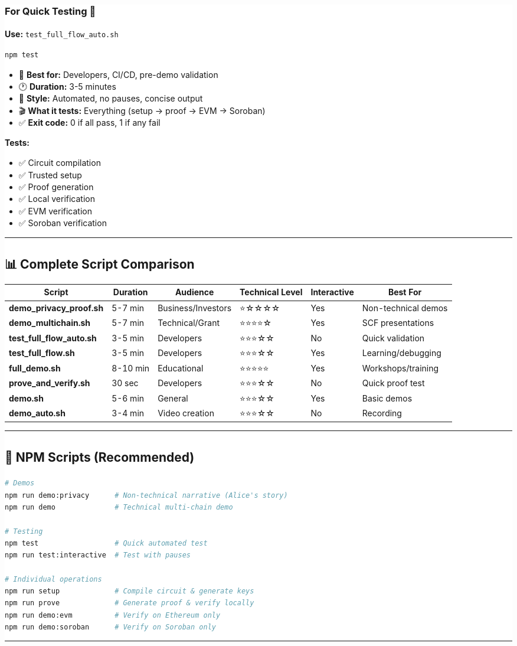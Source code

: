 ### For Quick Testing 🚀

**Use:** `test_full_flow_auto.sh`

```bash
npm test
```

- 👥 **Best for:** Developers, CI/CD, pre-demo validation
- 🕐 **Duration:** 3-5 minutes
- 📖 **Style:** Automated, no pauses, concise output
- 🎬 **What it tests:** Everything (setup → proof → EVM → Soroban)
- ✅ **Exit code:** 0 if all pass, 1 if any fail

**Tests:**
- ✅ Circuit compilation
- ✅ Trusted setup
- ✅ Proof generation
- ✅ Local verification
- ✅ EVM verification
- ✅ Soroban verification

---

## 📊 Complete Script Comparison

| Script | Duration | Audience | Technical Level | Interactive | Best For |
|--------|----------|----------|-----------------|-------------|----------|
| **demo_privacy_proof.sh** | 5-7 min | Business/Investors | ⭐☆☆☆☆ | Yes | Non-technical demos |
| **demo_multichain.sh** | 5-7 min | Technical/Grant | ⭐⭐⭐⭐☆ | Yes | SCF presentations |
| **test_full_flow_auto.sh** | 3-5 min | Developers | ⭐⭐⭐☆☆ | No | Quick validation |
| **test_full_flow.sh** | 3-5 min | Developers | ⭐⭐⭐☆☆ | Yes | Learning/debugging |
| **full_demo.sh** | 8-10 min | Educational | ⭐⭐⭐⭐⭐ | Yes | Workshops/training |
| **prove_and_verify.sh** | 30 sec | Developers | ⭐⭐⭐☆☆ | No | Quick proof test |
| **demo.sh** | 5-6 min | General | ⭐⭐⭐☆☆ | Yes | Basic demos |
| **demo_auto.sh** | 3-4 min | Video creation | ⭐⭐⭐☆☆ | No | Recording |

---

## 🚀 NPM Scripts (Recommended)

```bash
# Demos
npm run demo:privacy      # Non-technical narrative (Alice's story)
npm run demo              # Technical multi-chain demo

# Testing
npm test                  # Quick automated test
npm run test:interactive  # Test with pauses

# Individual operations
npm run setup             # Compile circuit & generate keys
npm run prove             # Generate proof & verify locally
npm run demo:evm          # Verify on Ethereum only
npm run demo:soroban      # Verify on Soroban only
```

---